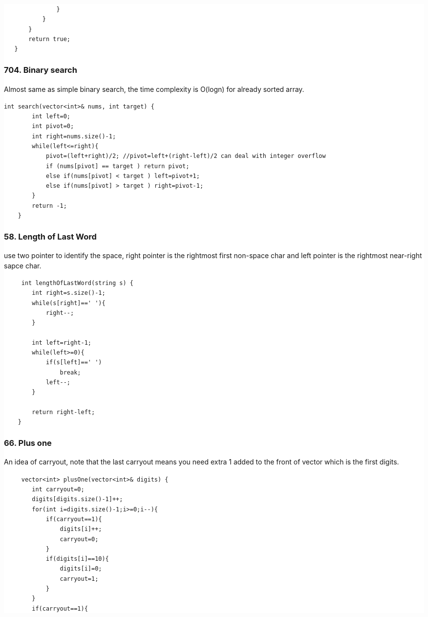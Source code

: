  ```
                }
            }
        }
        return true;
    }
``` 
 
### 704. Binary search
Almost same as simple binary search, the time complexity is O(logn) for already sorted array.
```
int search(vector<int>& nums, int target) {
        int left=0;
        int pivot=0;
        int right=nums.size()-1;
        while(left<=right){
            pivot=(left+right)/2; //pivot=left+(right-left)/2 can deal with integer overflow
            if (nums[pivot] == target ) return pivot;
            else if(nums[pivot] < target ) left=pivot+1;
            else if(nums[pivot] > target ) right=pivot-1;           
        }
        return -1;
    }
```

### 58. Length of Last Word
use two pointer to identify the space, right pointer is the rightmost first non-space char and left pointer is the rightmost near-right sapce char.
```
     int lengthOfLastWord(string s) {
        int right=s.size()-1;
        while(s[right]==' '){
            right--;
        }
        
        int left=right-1;
        while(left>=0){
            if(s[left]==' ')
                break;
            left--;
        }
        
        return right-left;
    }
```

### 66. Plus one
An idea of carryout, note that the last carryout means you need extra 1 added to the front of vector which is the first digits.
```
     vector<int> plusOne(vector<int>& digits) {
        int carryout=0;
        digits[digits.size()-1]++;
        for(int i=digits.size()-1;i>=0;i--){
            if(carryout==1){
                digits[i]++;
                carryout=0;
            }
            if(digits[i]==10){
                digits[i]=0;
                carryout=1;
            }
        }
        if(carryout==1){
```